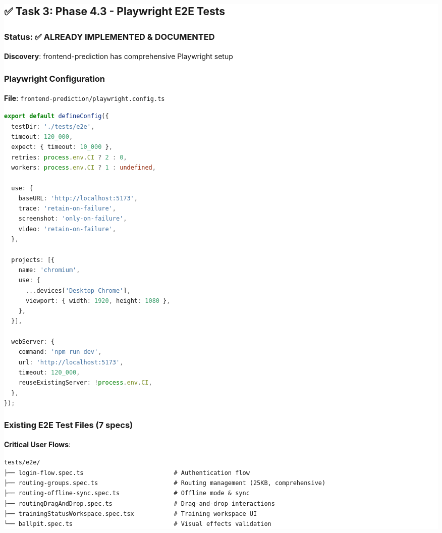 
## ✅ Task 3: Phase 4.3 - Playwright E2E Tests

### Status: ✅ **ALREADY IMPLEMENTED & DOCUMENTED**

**Discovery**: frontend-prediction has comprehensive Playwright setup

### Playwright Configuration

**File**: `frontend-prediction/playwright.config.ts`
```typescript
export default defineConfig({
  testDir: './tests/e2e',
  timeout: 120_000,
  expect: { timeout: 10_000 },
  retries: process.env.CI ? 2 : 0,
  workers: process.env.CI ? 1 : undefined,

  use: {
    baseURL: 'http://localhost:5173',
    trace: 'retain-on-failure',
    screenshot: 'only-on-failure',
    video: 'retain-on-failure',
  },

  projects: [{
    name: 'chromium',
    use: {
      ...devices['Desktop Chrome'],
      viewport: { width: 1920, height: 1080 },
    },
  }],

  webServer: {
    command: 'npm run dev',
    url: 'http://localhost:5173',
    timeout: 120_000,
    reuseExistingServer: !process.env.CI,
  },
});
```

### Existing E2E Test Files (7 specs)

**Critical User Flows**:
```
tests/e2e/
├── login-flow.spec.ts                         # Authentication flow
├── routing-groups.spec.ts                     # Routing management (25KB, comprehensive)
├── routing-offline-sync.spec.ts               # Offline mode & sync
├── routingDragAndDrop.spec.ts                 # Drag-and-drop interactions
├── trainingStatusWorkspace.spec.tsx           # Training workspace UI
└── ballpit.spec.ts                            # Visual effects validation
```
